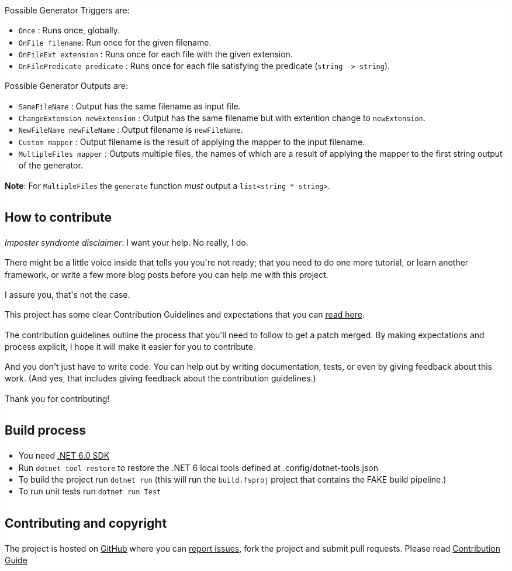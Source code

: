 Possible Generator Triggers are:
- `Once` : Runs once, globally.
- `OnFile filename`: Run once for the given filename.
- `OnFileExt extension` : Runs once for each file with the given extension.
- `OnFilePredicate predicate` : Runs once for each file satisfying the predicate (`string -> string`).

Possible Generator Outputs are:
- `SameFileName` :  Output has the same filename as input file.
- `ChangeExtension newExtension` : Output has the same filename but with extention change to `newExtension`.
- `NewFileName newFileName` : Output filename is `newFileName`.
- `Custom mapper` : Output filename is the result of applying the mapper to the input filename.
- `MultipleFiles mapper` : Outputs multiple files, the names of which are a result of applying the mapper to the first string output of the generator.

**Note**: For `MultipleFiles` the `generate` function *must* output a `list<string * string>`.


## How to contribute

*Imposter syndrome disclaimer*: I want your help. No really, I do.

There might be a little voice inside that tells you you're not ready; that you need to do one more tutorial, or learn another framework, or write a few more blog posts before you can help me with this project.

I assure you, that's not the case.

This project has some clear Contribution Guidelines and expectations that you can [read here](https://github.com/speakez-llc/FlightDeck/blob/main/CONTRIBUTING.md).

The contribution guidelines outline the process that you'll need to follow to get a patch merged. By making expectations and process explicit, I hope it will make it easier for you to contribute.

And you don't just have to write code. You can help out by writing documentation, tests, or even by giving feedback about this work. (And yes, that includes giving feedback about the contribution guidelines.)

Thank you for contributing!

## Build process

 * You need [.NET 6.0 SDK](https://dotnet.microsoft.com/download/dotnet/6.0)
 * Run `dotnet tool restore` to restore the .NET 6 local tools defined at .config/dotnet-tools.json
 * To build the project run `dotnet run` (this will run the `build.fsproj` project that contains the FAKE build pipeline.)
 * To run unit tests run `dotnet run Test`


## Contributing and copyright

The project is hosted on [GitHub](https://github.com/speakez-llc/FlightDeck) where you can [report issues](https://github.com/speakez-llc/FlightDeck/issues), fork
the project and submit pull requests. Please read [Contribution Guide](https://github.com/speakez-llc/FlightDeck/blob/main/CONTRIBUTING.md)
